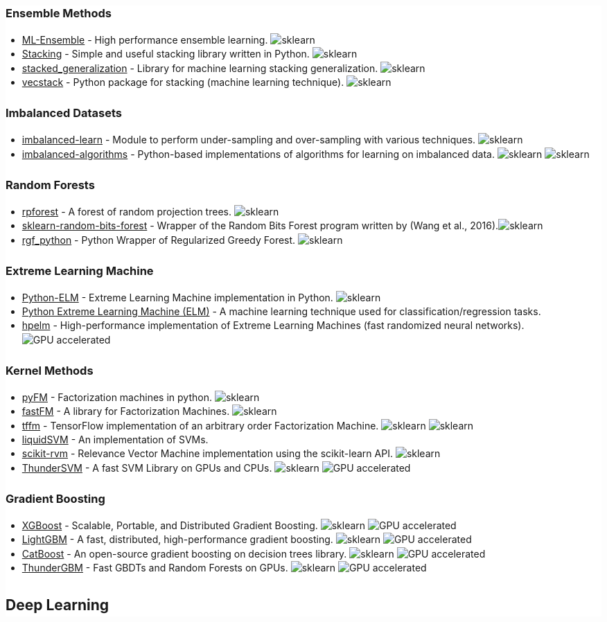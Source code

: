 ### Ensemble Methods
* [ML-Ensemble](http://ml-ensemble.com/) - High performance ensemble learning. <img height="20" src="img/sklearn_big.png" alt="sklearn">
* [Stacking](https://github.com/ikki407/stacking) - Simple and useful stacking library written in Python. <img height="20" src="img/sklearn_big.png" alt="sklearn">
* [stacked_generalization](https://github.com/fukatani/stacked_generalization) - Library for machine learning stacking generalization. <img height="20" src="img/sklearn_big.png" alt="sklearn">
* [vecstack](https://github.com/vecxoz/vecstack) - Python package for stacking (machine learning technique). <img height="20" src="img/sklearn_big.png" alt="sklearn">

### Imbalanced Datasets
* [imbalanced-learn](https://github.com/scikit-learn-contrib/imbalanced-learn) - Module to perform under-sampling and over-sampling with various techniques. <img height="20" src="img/sklearn_big.png" alt="sklearn">
* [imbalanced-algorithms](https://github.com/dialnd/imbalanced-algorithms) - Python-based implementations of algorithms for learning on imbalanced data. <img height="20" src="img/sklearn_big.png" alt="sklearn"> <img height="20" src="img/tf_big2.png" alt="sklearn">

### Random Forests
* [rpforest](https://github.com/lyst/rpforest) - A forest of random projection trees. <img height="20" src="img/sklearn_big.png" alt="sklearn">
* [sklearn-random-bits-forest](https://github.com/tmadl/sklearn-random-bits-forest) - Wrapper of the Random Bits Forest program written by (Wang et al., 2016).<img height="20" src="img/sklearn_big.png" alt="sklearn">
* [rgf_python](https://github.com/fukatani/rgf_python) - Python Wrapper of Regularized Greedy Forest. <img height="20" src="img/sklearn_big.png" alt="sklearn">

### Extreme Learning Machine
* [Python-ELM](https://github.com/dclambert/Python-ELM) - Extreme Learning Machine implementation in Python. <img height="20" src="img/sklearn_big.png" alt="sklearn">
* [Python Extreme Learning Machine (ELM)](https://github.com/acba/elm) - A machine learning technique used for classification/regression tasks.
* [hpelm](https://github.com/akusok/hpelm) - High-performance implementation of Extreme Learning Machines (fast randomized neural networks). <img height="20" src="img/gpu_big.png" alt="GPU accelerated">

### Kernel Methods
* [pyFM](https://github.com/coreylynch/pyFM) - Factorization machines in python. <img height="20" src="img/sklearn_big.png" alt="sklearn">
* [fastFM](https://github.com/ibayer/fastFM) - A library for Factorization Machines. <img height="20" src="img/sklearn_big.png" alt="sklearn">
* [tffm](https://github.com/geffy/tffm) - TensorFlow implementation of an arbitrary order Factorization Machine. <img height="20" src="img/sklearn_big.png" alt="sklearn"> <img height="20" src="img/tf_big2.png" alt="sklearn">
* [liquidSVM](https://github.com/liquidSVM/liquidSVM) - An implementation of SVMs.
* [scikit-rvm](https://github.com/JamesRitchie/scikit-rvm) - Relevance Vector Machine implementation using the scikit-learn API. <img height="20" src="img/sklearn_big.png" alt="sklearn">
* [ThunderSVM](https://github.com/Xtra-Computing/thundersvm) - A fast SVM Library on GPUs and CPUs. <img height="20" src="img/sklearn_big.png" alt="sklearn"> <img height="20" src="img/gpu_big.png" alt="GPU accelerated">

### Gradient Boosting
* [XGBoost](https://github.com/dmlc/xgboost) - Scalable, Portable, and Distributed Gradient Boosting. <img height="20" src="img/sklearn_big.png" alt="sklearn"> <img height="20" src="img/gpu_big.png" alt="GPU accelerated">
* [LightGBM](https://github.com/Microsoft/LightGBM) - A fast, distributed, high-performance gradient boosting. <img height="20" src="img/sklearn_big.png" alt="sklearn"> <img height="20" src="img/gpu_big.png" alt="GPU accelerated">
* [CatBoost](https://github.com/catboost/catboost) - An open-source gradient boosting on decision trees library. <img height="20" src="img/sklearn_big.png" alt="sklearn"> <img height="20" src="img/gpu_big.png" alt="GPU accelerated">
* [ThunderGBM](https://github.com/Xtra-Computing/thundergbm) - Fast GBDTs and Random Forests on GPUs. <img height="20" src="img/sklearn_big.png" alt="sklearn"> <img height="20" src="img/gpu_big.png" alt="GPU accelerated">

## Deep Learning
